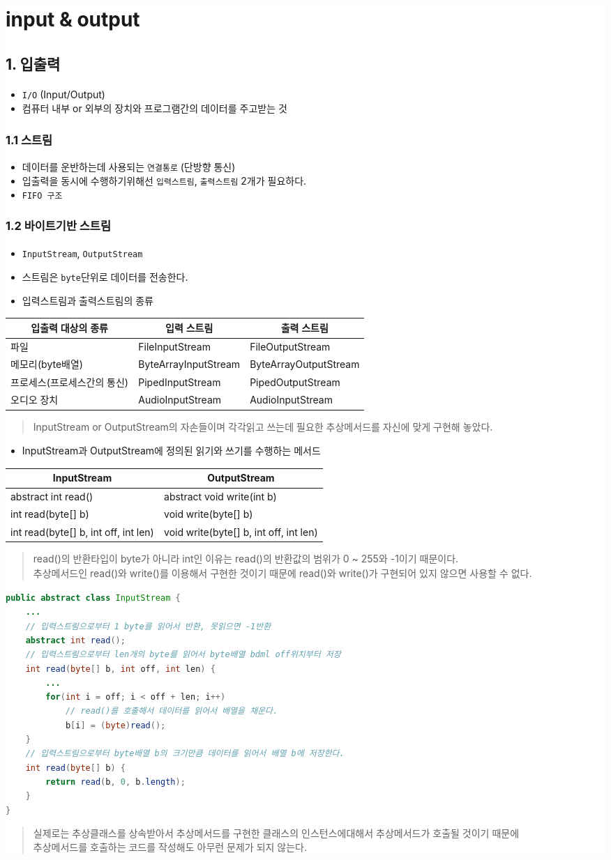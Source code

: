 # input & output

## 1. 입출력
- `I/O` (Input/Output)
- 컴퓨터 내부 or 외부의 장치와 프로그램간의 데이터를 주고받는 것

### 1.1 스트림
- 데이터를 운반하는데 사용되는 `연결통로` (단방향 통신)
- 입출력을 동시에 수행하기위해선 `입력스트림`, `출력스트림` 2개가 필요하다.
- `FIFO 구조`

### 1.2 바이트기반 스트림
- `InputStream`, `OutputStream`
- 스트림은 `byte`단위로 데이터를 전송한다.

- 입력스트림과 출력스트림의 종류

| 입출력 대상의 종류 | 입력 스트림 | 출력 스트림 |
|---|---|---|
| 파일 | FileInputStream | FileOutputStream |
| 메모리(byte배열) | ByteArrayInputStream | ByteArrayOutputStream |
| 프로세스(프로세스간의 통신) | PipedInputStream | PipedOutputStream |
| 오디오 장치 | AudioInputStream | AudioInputStream |
> InputStream or OutputStream의 자손들이며 각각읽고 쓰는데 필요한 추상메서드를 자신에 맞게 구현해 놓았다.

- InputStream과 OutputStream에 정의된 읽기와 쓰기를 수행하는 메서드

| InputStream | OutputStream |
|---|---|
| abstract int read() | abstract void write(int b) |
| int read(byte[] b) | void write(byte[] b) |
| int read(byte[] b, int off, int len) | void write(byte[] b, int off, int len) |
> read()의 반환타입이 byte가 아니라 int인 이유는 read()의 반환값의 범위가 0 ~ 255와 -1이기 때문이다.   
> 추상메서드인 read()와 write()를 이용해서 구현한 것이기 때문에 read()와 write()가 구현되어 있지 않으면 사용할 수 없다.
```java
public abstract class InputStream {
    ...
    // 입력스트림으로부터 1 byte를 읽어서 반환, 못읽으면 -1반환
    abstract int read();
    // 입력스트림으로부터 len개의 byte를 읽어서 byte배열 bdml off위치부터 저장
    int read(byte[] b, int off, int len) {
        ...
        for(int i = off; i < off + len; i++)
            // read()를 호출해서 데이터를 읽어서 배열을 채운다.
            b[i] = (byte)read();
    }
    // 입력스트림으로부터 byte배열 b의 크기만큼 데이터를 읽어서 배열 b에 저장한다.
    int read(byte[] b) {
        return read(b, 0, b.length);
    }
}
```
> 실제로는 추상클래스를 상속받아서 추상메서드를 구현한 클래스의 인스턴스에대해서 추상메서드가 호출될 것이기 때문에 </br> 추상메서드를 호출하는 코드를 작성해도 아무런 문제가 되지 않는다.

